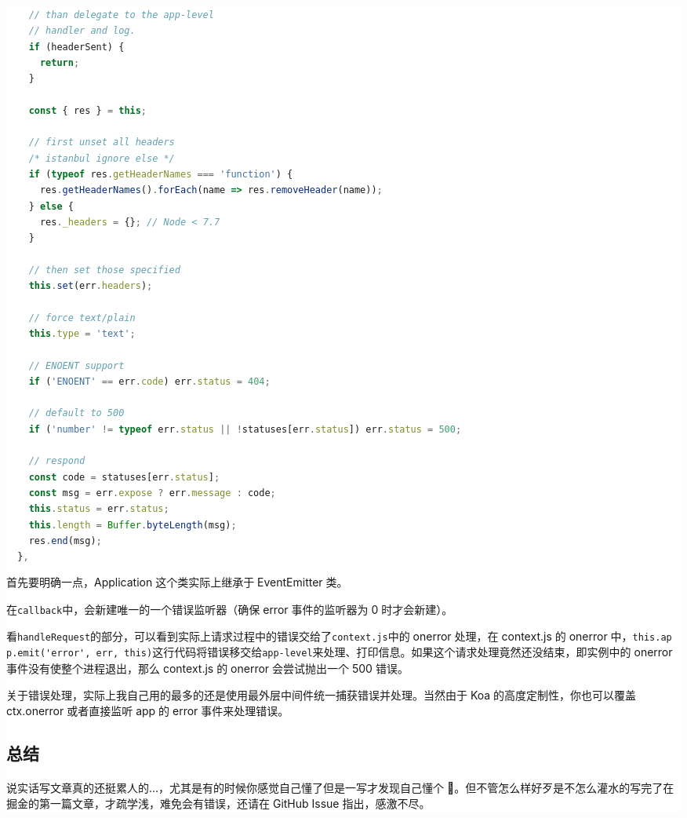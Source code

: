 ```js
    // than delegate to the app-level
    // handler and log.
    if (headerSent) {
      return;
    }

    const { res } = this;

    // first unset all headers
    /* istanbul ignore else */
    if (typeof res.getHeaderNames === 'function') {
      res.getHeaderNames().forEach(name => res.removeHeader(name));
    } else {
      res._headers = {}; // Node < 7.7
    }

    // then set those specified
    this.set(err.headers);

    // force text/plain
    this.type = 'text';

    // ENOENT support
    if ('ENOENT' == err.code) err.status = 404;

    // default to 500
    if ('number' != typeof err.status || !statuses[err.status]) err.status = 500;

    // respond
    const code = statuses[err.status];
    const msg = err.expose ? err.message : code;
    this.status = err.status;
    this.length = Buffer.byteLength(msg);
    res.end(msg);
  },
```

首先要明确一点，Application 这个类实际上继承于 EventEmitter 类。

在`callback`中，会新建唯一的一个错误监听器（确保 error 事件的监听器为 0 时才会新建）。

看`handleRequest`的部分，可以看到实际上请求过程中的错误交给了`context.js`中的 onerror 处理，在 context.js 的 onerror 中，`this.app.emit('error', err, this)`这行代码将错误移交给`app-level`来处理、打印信息。如果这个请求处理竟然还没结束，即实例中的 onerror 事件没有使整个进程退出，那么 context.js 的 onerror 会尝试抛出一个 500 错误。

关于错误处理，实际上我自己用的最多的还是使用最外层中间件统一捕获错误并处理。当然由于 Koa 的高度定制性，你也可以覆盖 ctx.onerror 或者直接监听 app 的 error 事件来处理错误。

## 总结

说实话写文章真的还挺累人的...，尤其是有的时候你感觉自己懂了但是一写才发现自己懂个 🔨。但不管怎么样好歹是不怎么灌水的写完了在掘金的第一篇文章，才疏学浅，难免会有错误，还请在 GitHub Issue 指出，感激不尽。

